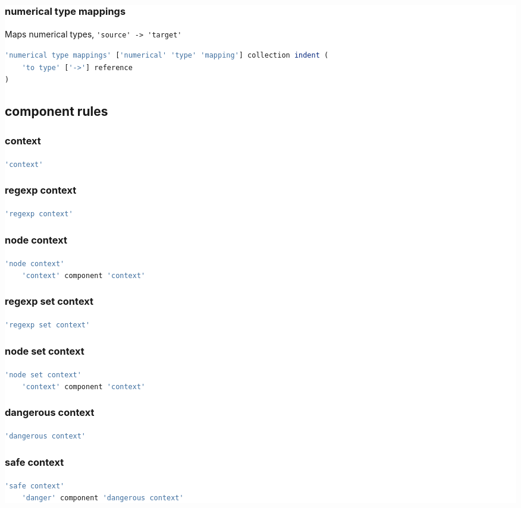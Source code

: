 ### numerical type mappings
Maps numerical types, `'source' -> 'target'`

```js
'numerical type mappings' ['numerical' 'type' 'mapping'] collection indent (
	'to type' ['->'] reference
)
```

## component rules


### context

```js
'context'
```

### regexp context

```js
'regexp context'
```

### node context

```js
'node context'
	'context' component 'context'
```

### regexp set context

```js
'regexp set context'
```

### node set context

```js
'node set context'
	'context' component 'context'
```

### dangerous context

```js
'dangerous context'
```

### safe context

```js
'safe context'
	'danger' component 'dangerous context'
```
